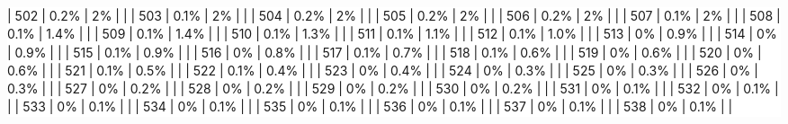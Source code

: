 | 502 | 0.2% | 2% |  |
| 503 | 0.1% | 2% |  |
| 504 | 0.2% | 2% |  |
| 505 | 0.2% | 2% |  |
| 506 | 0.2% | 2% |  |
| 507 | 0.1% | 2% |  |
| 508 | 0.1% | 1.4% |  |
| 509 | 0.1% | 1.4% |  |
| 510 | 0.1% | 1.3% |  |
| 511 | 0.1% | 1.1% |  |
| 512 | 0.1% | 1.0% |  |
| 513 | 0% | 0.9% |  |
| 514 | 0% | 0.9% |  |
| 515 | 0.1% | 0.9% |  |
| 516 | 0% | 0.8% |  |
| 517 | 0.1% | 0.7% |  |
| 518 | 0.1% | 0.6% |  |
| 519 | 0% | 0.6% |  |
| 520 | 0% | 0.6% |  |
| 521 | 0.1% | 0.5% |  |
| 522 | 0.1% | 0.4% |  |
| 523 | 0% | 0.4% |  |
| 524 | 0% | 0.3% |  |
| 525 | 0% | 0.3% |  |
| 526 | 0% | 0.3% |  |
| 527 | 0% | 0.2% |  |
| 528 | 0% | 0.2% |  |
| 529 | 0% | 0.2% |  |
| 530 | 0% | 0.2% |  |
| 531 | 0% | 0.1% |  |
| 532 | 0% | 0.1% |  |
| 533 | 0% | 0.1% |  |
| 534 | 0% | 0.1% |  |
| 535 | 0% | 0.1% |  |
| 536 | 0% | 0.1% |  |
| 537 | 0% | 0.1% |  |
| 538 | 0% | 0.1% |  |